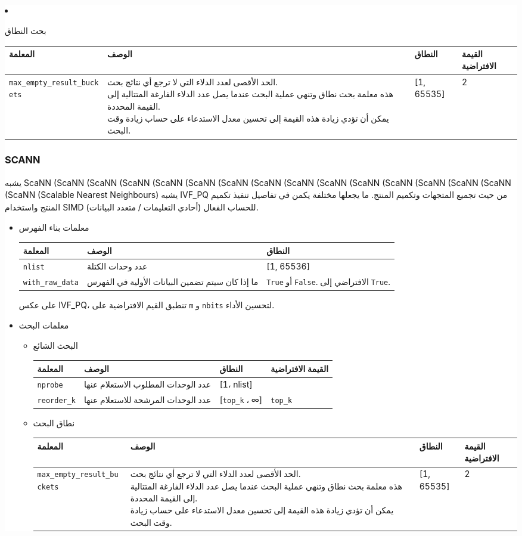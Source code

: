 </li>
<li><p>بحث النطاق</p>
<table>
<thead>
<tr><th>المعلمة</th><th>الوصف</th><th>النطاق</th><th>القيمة الافتراضية</th></tr>
</thead>
<tbody>
<tr><td><code translate="no">max_empty_result_buckets</code></td><td>الحد الأقصى لعدد الدلاء التي لا ترجع أي نتائج بحث.<br/>هذه معلمة بحث نطاق وتنهي عملية البحث عندما يصل عدد الدلاء الفارغة المتتالية إلى القيمة المحددة.<br/>يمكن أن تؤدي زيادة هذه القيمة إلى تحسين معدل الاستدعاء على حساب زيادة وقت البحث.</td><td>[1, 65535]</td><td>2</td></tr>
</tbody>
</table>
</li>
</ul></li>
</ul>
<h3 id="SCANN" class="common-anchor-header">SCANN</h3><p>يشبه ScaNN (ScaNN (ScaNN (ScaNN (ScaNN (ScaNN (ScaNN (ScaNN (ScaNN (ScaNN (ScaNN (ScaNN (ScaNN (ScaNN (ScaNN (ScaNN (Scalable Nearest Neighbours) يشبه IVF_PQ من حيث تجميع المتجهات وتكميم المنتج. ما يجعلها مختلفة يكمن في تفاصيل تنفيذ تكميم المنتج واستخدام SIMD (أحادي التعليمات / متعدد البيانات) للحساب الفعال.</p>
<ul>
<li><p>معلمات بناء الفهرس</p>
<table>
<thead>
<tr><th>المعلمة</th><th>الوصف</th><th>النطاق</th></tr>
</thead>
<tbody>
<tr><td><code translate="no">nlist</code></td><td>عدد وحدات الكتلة</td><td>[1, 65536]</td></tr>
<tr><td><code translate="no">with_raw_data</code></td><td>ما إذا كان سيتم تضمين البيانات الأولية في الفهرس</td><td><code translate="no">True</code> أو <code translate="no">False</code>. الافتراضي إلى <code translate="no">True</code>.</td></tr>
</tbody>
</table>
  <div class="alert note">
<p>على عكس IVF_PQ، تنطبق القيم الافتراضية على <code translate="no">m</code> و <code translate="no">nbits</code> لتحسين الأداء.</p>
  </div>
</li>
<li><p>معلمات البحث</p>
<ul>
<li><p>البحث الشائع</p>
<table>
<thead>
<tr><th>المعلمة</th><th>الوصف</th><th>النطاق</th><th>القيمة الافتراضية</th></tr>
</thead>
<tbody>
<tr><td><code translate="no">nprobe</code></td><td>عدد الوحدات المطلوب الاستعلام عنها</td><td>[1، nlist]</td><td></td></tr>
<tr><td><code translate="no">reorder_k</code></td><td>عدد الوحدات المرشحة للاستعلام عنها</td><td>[<code translate="no">top_k</code> ، ∞]</td><td><code translate="no">top_k</code></td></tr>
</tbody>
</table>
</li>
<li><p>نطاق البحث</p>
<table>
<thead>
<tr><th>المعلمة</th><th>الوصف</th><th>النطاق</th><th>القيمة الافتراضية</th></tr>
</thead>
<tbody>
<tr><td><code translate="no">max_empty_result_buckets</code></td><td>الحد الأقصى لعدد الدلاء التي لا ترجع أي نتائج بحث.<br/>هذه معلمة بحث نطاق وتنهي عملية البحث عندما يصل عدد الدلاء الفارغة المتتالية إلى القيمة المحددة.<br/>يمكن أن تؤدي زيادة هذه القيمة إلى تحسين معدل الاستدعاء على حساب زيادة وقت البحث.</td><td>[1, 65535]</td><td>2</td></tr>
</tbody>